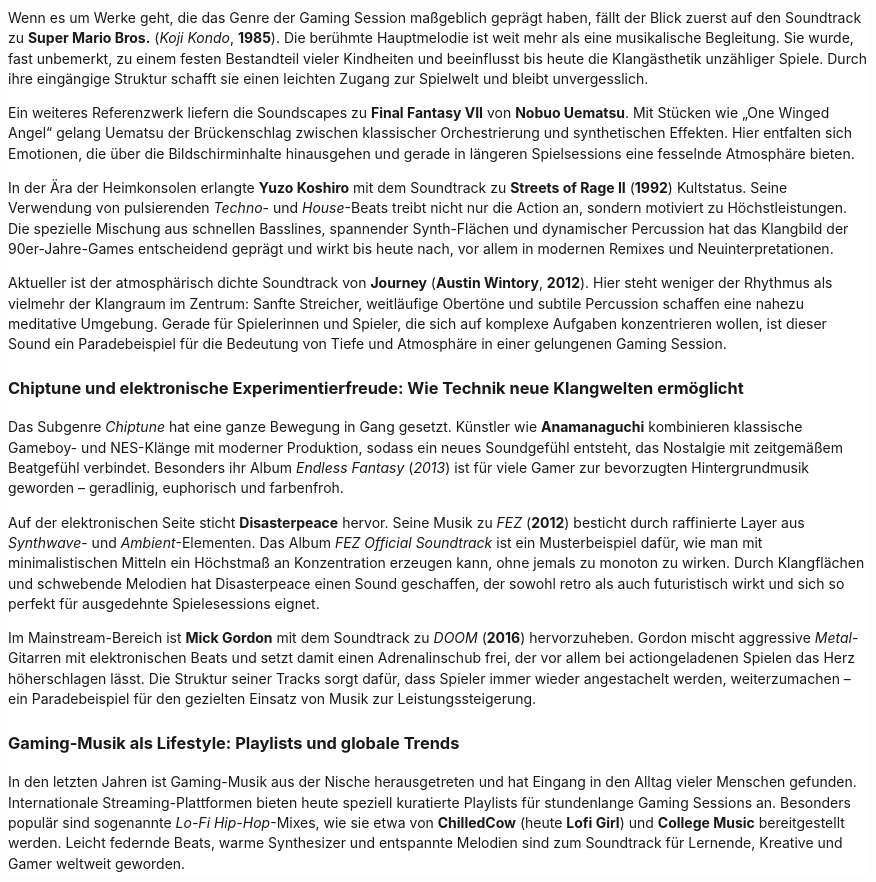Wenn es um Werke geht, die das Genre der Gaming Session maßgeblich geprägt haben, fällt der Blick
zuerst auf den Soundtrack zu **Super Mario Bros.** (_Koji Kondo_, **1985**). Die berühmte
Hauptmelodie ist weit mehr als eine musikalische Begleitung. Sie wurde, fast unbemerkt, zu einem
festen Bestandteil vieler Kindheiten und beeinflusst bis heute die Klangästhetik unzähliger Spiele.
Durch ihre eingängige Struktur schafft sie einen leichten Zugang zur Spielwelt und bleibt
unvergesslich.

Ein weiteres Referenzwerk liefern die Soundscapes zu **Final Fantasy VII** von **Nobuo Uematsu**.
Mit Stücken wie „One Winged Angel“ gelang Uematsu der Brückenschlag zwischen klassischer
Orchestrierung und synthetischen Effekten. Hier entfalten sich Emotionen, die über die
Bildschirminhalte hinausgehen und gerade in längeren Spielsessions eine fesselnde Atmosphäre bieten.

In der Ära der Heimkonsolen erlangte **Yuzo Koshiro** mit dem Soundtrack zu **Streets of Rage II**
(**1992**) Kultstatus. Seine Verwendung von pulsierenden _Techno_- und _House_-Beats treibt nicht
nur die Action an, sondern motiviert zu Höchstleistungen. Die spezielle Mischung aus schnellen
Basslines, spannender Synth-Flächen und dynamischer Percussion hat das Klangbild der
90er-Jahre-Games entscheidend geprägt und wirkt bis heute nach, vor allem in modernen Remixes und
Neuinterpretationen.

Aktueller ist der atmosphärisch dichte Soundtrack von **Journey** (**Austin Wintory**, **2012**).
Hier steht weniger der Rhythmus als vielmehr der Klangraum im Zentrum: Sanfte Streicher, weitläufige
Obertöne und subtile Percussion schaffen eine nahezu meditative Umgebung. Gerade für Spielerinnen
und Spieler, die sich auf komplexe Aufgaben konzentrieren wollen, ist dieser Sound ein
Paradebeispiel für die Bedeutung von Tiefe und Atmosphäre in einer gelungenen Gaming Session.

### Chiptune und elektronische Experimentierfreude: Wie Technik neue Klangwelten ermöglicht

Das Subgenre _Chiptune_ hat eine ganze Bewegung in Gang gesetzt. Künstler wie **Anamanaguchi**
kombinieren klassische Gameboy- und NES-Klänge mit moderner Produktion, sodass ein neues Soundgefühl
entsteht, das Nostalgie mit zeitgemäßem Beatgefühl verbindet. Besonders ihr Album _Endless Fantasy_
(_2013_) ist für viele Gamer zur bevorzugten Hintergrundmusik geworden – geradlinig, euphorisch und
farbenfroh.

Auf der elektronischen Seite sticht **Disasterpeace** hervor. Seine Musik zu _FEZ_ (**2012**)
besticht durch raffinierte Layer aus _Synthwave_- und _Ambient_-Elementen. Das Album _FEZ Official
Soundtrack_ ist ein Musterbeispiel dafür, wie man mit minimalistischen Mitteln ein Höchstmaß an
Konzentration erzeugen kann, ohne jemals zu monoton zu wirken. Durch Klangflächen und schwebende
Melodien hat Disasterpeace einen Sound geschaffen, der sowohl retro als auch futuristisch wirkt und
sich so perfekt für ausgedehnte Spielesessions eignet.

Im Mainstream-Bereich ist **Mick Gordon** mit dem Soundtrack zu _DOOM_ (**2016**) hervorzuheben.
Gordon mischt aggressive _Metal_-Gitarren mit elektronischen Beats und setzt damit einen
Adrenalinschub frei, der vor allem bei actiongeladenen Spielen das Herz höherschlagen lässt. Die
Struktur seiner Tracks sorgt dafür, dass Spieler immer wieder angestachelt werden, weiterzumachen –
ein Paradebeispiel für den gezielten Einsatz von Musik zur Leistungssteigerung.

### Gaming-Musik als Lifestyle: Playlists und globale Trends

In den letzten Jahren ist Gaming-Musik aus der Nische herausgetreten und hat Eingang in den Alltag
vieler Menschen gefunden. Internationale Streaming-Plattformen bieten heute speziell kuratierte
Playlists für stundenlange Gaming Sessions an. Besonders populär sind sogenannte _Lo-Fi
Hip-Hop_-Mixes, wie sie etwa von **ChilledCow** (heute **Lofi Girl**) und **College Music**
bereitgestellt werden. Leicht federnde Beats, warme Synthesizer und entspannte Melodien sind zum
Soundtrack für Lernende, Kreative und Gamer weltweit geworden.
